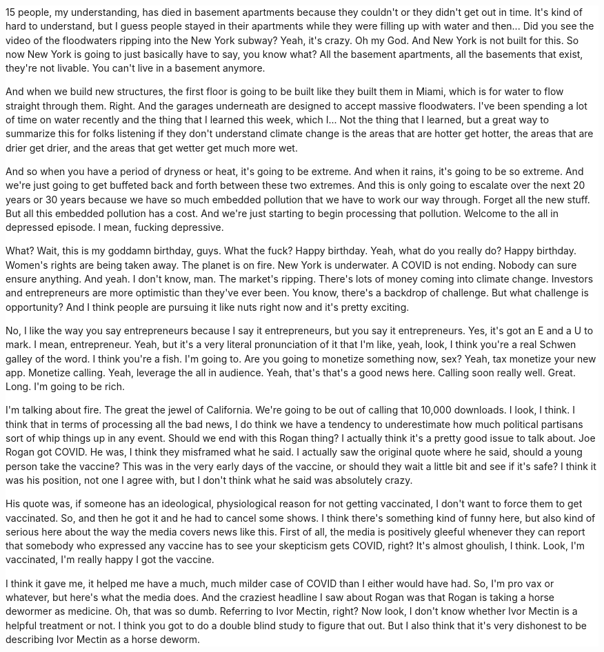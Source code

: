 15 people, my understanding, has died in basement apartments because they couldn't or they didn't get out in time. It's kind of hard to understand, but I guess people stayed in their apartments while they were filling up with water and then... Did you see the video of the floodwaters ripping into the New York subway? Yeah, it's crazy. Oh my God. And New York is not built for this. So now New York is going to just basically have to say, you know what? All the basement apartments, all the basements that exist, they're not livable. You can't live in a basement anymore.

And when we build new structures, the first floor is going to be built like they built them in Miami, which is for water to flow straight through them. Right. And the garages underneath are designed to accept massive floodwaters. I've been spending a lot of time on water recently and the thing that I learned this week, which I... Not the thing that I learned, but a great way to summarize this for folks listening if they don't understand climate change is the areas that are hotter get hotter, the areas that are drier get drier, and the areas that get wetter get much more wet.

And so when you have a period of dryness or heat, it's going to be extreme. And when it rains, it's going to be so extreme. And we're just going to get buffeted back and forth between these two extremes. And this is only going to escalate over the next 20 years or 30 years because we have so much embedded pollution that we have to work our way through. Forget all the new stuff. But all this embedded pollution has a cost. And we're just starting to begin processing that pollution. Welcome to the all in depressed episode. I mean, fucking depressive.

What? Wait, this is my goddamn birthday, guys. What the fuck? Happy birthday. Yeah, what do you really do? Happy birthday. Women's rights are being taken away. The planet is on fire. New York is underwater. A COVID is not ending. Nobody can sure ensure anything. And yeah. I don't know, man. The market's ripping. There's lots of money coming into climate change. Investors and entrepreneurs are more optimistic than they've ever been. You know, there's a backdrop of challenge. But what challenge is opportunity? And I think people are pursuing it like nuts right now and it's pretty exciting.

No, I like the way you say entrepreneurs because I say it entrepreneurs, but you say it entrepreneurs. Yes, it's got an E and a U to mark. I mean, entrepreneur. Yeah, but it's a very literal pronunciation of it that I'm like, yeah, look, I think you're a real Schwen galley of the word. I think you're a fish. I'm going to. Are you going to monetize something now, sex? Yeah, tax monetize your new app. Monetize calling. Yeah, leverage the all in audience. Yeah, that's that's a good news here. Calling soon really well. Great. Long. I'm going to be rich.

I'm talking about fire. The great the jewel of California. We're going to be out of calling that 10,000 downloads. I look, I think. I think that in terms of processing all the bad news, I do think we have a tendency to underestimate how much political partisans sort of whip things up in any event. Should we end with this Rogan thing? I actually think it's a pretty good issue to talk about. Joe Rogan got COVID. He was, I think they misframed what he said. I actually saw the original quote where he said, should a young person take the vaccine? This was in the very early days of the vaccine, or should they wait a little bit and see if it's safe? I think it was his position, not one I agree with, but I don't think what he said was absolutely crazy.

His quote was, if someone has an ideological, physiological reason for not getting vaccinated, I don't want to force them to get vaccinated. So, and then he got it and he had to cancel some shows. I think there's something kind of funny here, but also kind of serious here about the way the media covers news like this. First of all, the media is positively gleeful whenever they can report that somebody who expressed any vaccine has to see your skepticism gets COVID, right? It's almost ghoulish, I think. Look, I'm vaccinated, I'm really happy I got the vaccine.

I think it gave me, it helped me have a much, much milder case of COVID than I either would have had. So, I'm pro vax or whatever, but here's what the media does. And the craziest headline I saw about Rogan was that Rogan is taking a horse dewormer as medicine. Oh, that was so dumb. Referring to Ivor Mectin, right? Now look, I don't know whether Ivor Mectin is a helpful treatment or not. I think you got to do a double blind study to figure that out. But I also think that it's very dishonest to be describing Ivor Mectin as a horse deworm.
